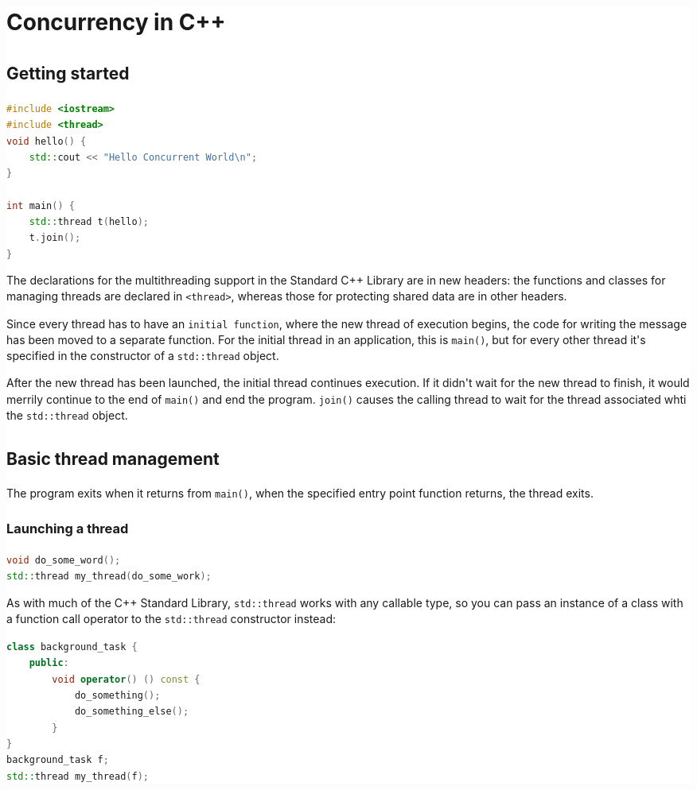 # Concurrency in C++

## Getting started

```cpp
#include <iostream>
#include <thread>
void hello() {
    std::cout << "Hello Concurrent World\n";
}

int main() {
    std::thread t(hello);
    t.join();
}
```

The declarations for the multithreading support in the Standard C++ Library are in new headers: the functions and classes for managing threads are declared in `<thread>`, whereas those for protecting shared data are in other headers.

Since every thread has to have an `initial function`, where the new thread of execution begins, the code for writing the message has been moved to a separate function. For the initial thread in an application, this is `main()`, but for every other thread it's specified in the constructor of a `std::thread` object.

After the new thread has been launched, the initial thread continues execution. If it didn't wait for the new thread to finish, it would merrily continue to the end of `main()` and end the program. `join()` causes the calling thread to wait for the thread associated whti the `std::thread` object.

## Basic thread management

The program exits when it returns from `main()`, when the specified entry point function returns, the thread exits.

### Launching a thread

```cpp
void do_some_word();
std::thread my_thread(do_some_work);
```

As with much of the C++ Standard Library, `std::thread` works with any callable type, so you can pass an instance of a class with a function call operator to the `std::thread` constructor instead:

```cpp
class background_task {
    public:
        void operator() () const {
            do_something();
            do_something_else();
        }
}
background_task f;
std::thread my_thread(f);
```
